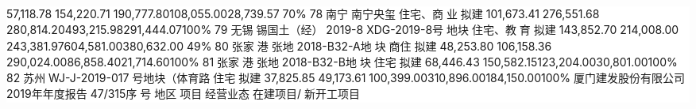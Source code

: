 57,118.78
154,220.71
190,777.80108,055.0028,739.57
70%
78
南宁
南宁央玺
住宅、商
业
拟建
101,673.41
276,551.68
280,814.20493,215.98291,444.07100%
79
无锡
锡国土（经）
2019-8
XDG-2019-8号
地块
住宅、教
育
拟建
143,852.70
214,008.00
243,381.97604,581.00380,632.00
49%
80
张家
港
张地
2018-B32-A地
块
商住
拟建
48,253.80
106,158.36
290,024.0086,858.4021,714.60100%
81
张家
港
张地
2018-B32-B地
块
住宅
拟建
68,446.43
150,582.15123,204.0030,801.00100%
82
苏州
WJ-J-2019-017
号地块（体育路
住宅
拟建
37,825.85
49,173.61
100,399.00310,896.00184,150.00100%
厦门建发股份有限公司2019年年度报告
47/315序
号
地区
项目
经营业态
在建项目/
新开工项目